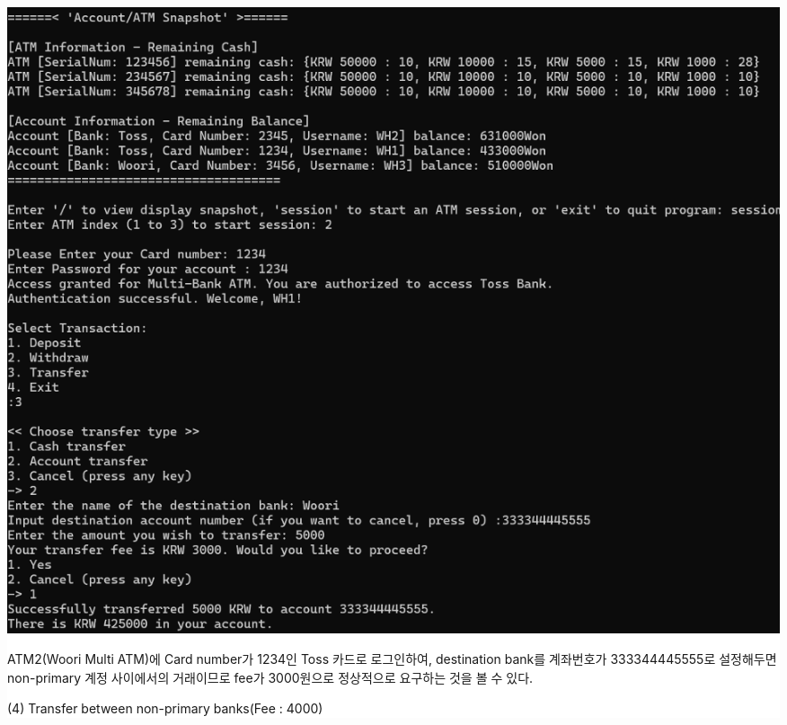 <img src="img/6_5_4.png">

ATM2(Woori Multi ATM)에 Card number가 1234인 Toss 카드로 로그인하여, destination bank를 계좌번호가 333344445555로 설정해두면 non-primary 계정 사이에서의 거래이므로 fee가 3000원으로 정상적으로 요구하는 것을 볼 수 있다.

(4) Transfer between non-primary banks(Fee : 4000)
